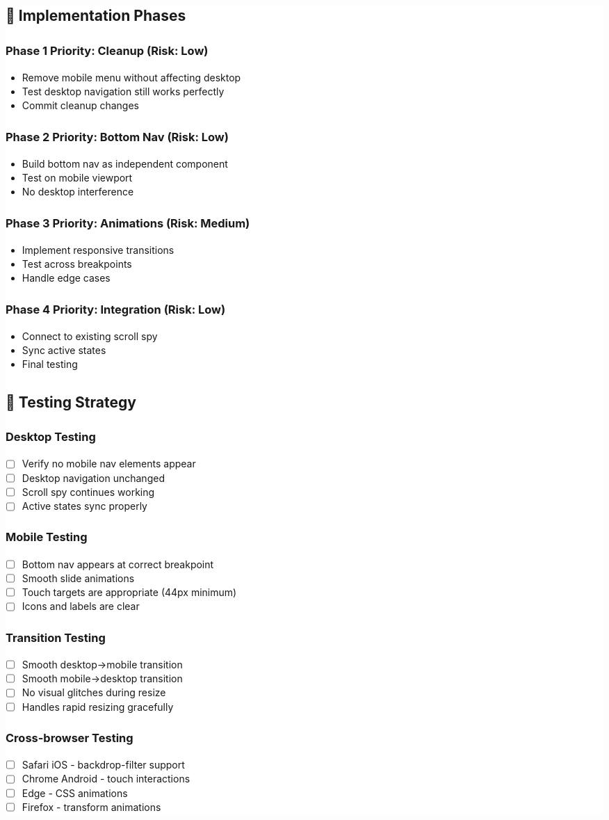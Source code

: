 ## 🎯 Implementation Phases

### Phase 1 Priority: Cleanup (Risk: Low)
- Remove mobile menu without affecting desktop
- Test desktop navigation still works perfectly
- Commit cleanup changes

### Phase 2 Priority: Bottom Nav (Risk: Low)  
- Build bottom nav as independent component
- Test on mobile viewport
- No desktop interference

### Phase 3 Priority: Animations (Risk: Medium)
- Implement responsive transitions
- Test across breakpoints
- Handle edge cases

### Phase 4 Priority: Integration (Risk: Low)
- Connect to existing scroll spy
- Sync active states
- Final testing

## 🧪 Testing Strategy

### Desktop Testing
- [ ] Verify no mobile nav elements appear
- [ ] Desktop navigation unchanged
- [ ] Scroll spy continues working
- [ ] Active states sync properly

### Mobile Testing  
- [ ] Bottom nav appears at correct breakpoint
- [ ] Smooth slide animations
- [ ] Touch targets are appropriate (44px minimum)
- [ ] Icons and labels are clear

### Transition Testing
- [ ] Smooth desktop→mobile transition
- [ ] Smooth mobile→desktop transition  
- [ ] No visual glitches during resize
- [ ] Handles rapid resizing gracefully

### Cross-browser Testing
- [ ] Safari iOS - backdrop-filter support
- [ ] Chrome Android - touch interactions
- [ ] Edge - CSS animations
- [ ] Firefox - transform animations
